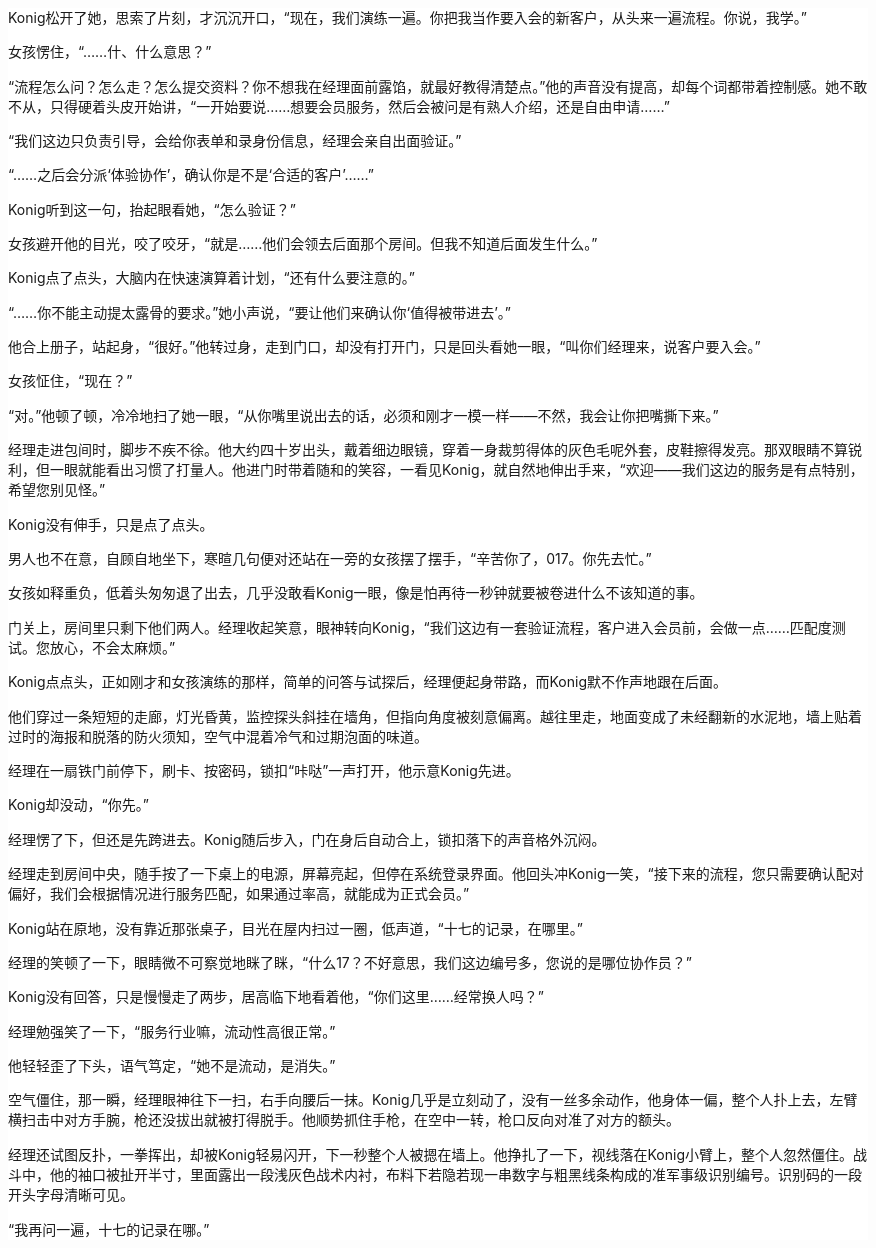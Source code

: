 Konig松开了她，思索了片刻，才沉沉开口，“现在，我们演练一遍。你把我当作要入会的新客户，从头来一遍流程。你说，我学。”

女孩愣住，“……什、什么意思？”

“流程怎么问？怎么走？怎么提交资料？你不想我在经理面前露馅，就最好教得清楚点。”他的声音没有提高，却每个词都带着控制感。她不敢不从，只得硬着头皮开始讲，“一开始要说……想要会员服务，然后会被问是有熟人介绍，还是自由申请……”

“我们这边只负责引导，会给你表单和录身份信息，经理会亲自出面验证。”

“……之后会分派‘体验协作’，确认你是不是‘合适的客户’……”

Konig听到这一句，抬起眼看她，“怎么验证？”

女孩避开他的目光，咬了咬牙，“就是……他们会领去后面那个房间。但我不知道后面发生什么。”

Konig点了点头，大脑内在快速演算着计划，“还有什么要注意的。”

“……你不能主动提太露骨的要求。”她小声说，“要让他们来确认你‘值得被带进去’。”

他合上册子，站起身，“很好。”他转过身，走到门口，却没有打开门，只是回头看她一眼，“叫你们经理来，说客户要入会。”

女孩怔住，“现在？”

“对。”他顿了顿，冷冷地扫了她一眼，“从你嘴里说出去的话，必须和刚才一模一样——不然，我会让你把嘴撕下来。”

经理走进包间时，脚步不疾不徐。他大约四十岁出头，戴着细边眼镜，穿着一身裁剪得体的灰色毛呢外套，皮鞋擦得发亮。那双眼睛不算锐利，但一眼就能看出习惯了打量人。他进门时带着随和的笑容，一看见Konig，就自然地伸出手来，“欢迎——我们这边的服务是有点特别，希望您别见怪。”

Konig没有伸手，只是点了点头。

男人也不在意，自顾自地坐下，寒暄几句便对还站在一旁的女孩摆了摆手，“辛苦你了，017。你先去忙。”

女孩如释重负，低着头匆匆退了出去，几乎没敢看Konig一眼，像是怕再待一秒钟就要被卷进什么不该知道的事。

门关上，房间里只剩下他们两人。经理收起笑意，眼神转向Konig，“我们这边有一套验证流程，客户进入会员前，会做一点……匹配度测试。您放心，不会太麻烦。”

Konig点点头，正如刚才和女孩演练的那样，简单的问答与试探后，经理便起身带路，而Konig默不作声地跟在后面。

他们穿过一条短短的走廊，灯光昏黄，监控探头斜挂在墙角，但指向角度被刻意偏离。越往里走，地面变成了未经翻新的水泥地，墙上贴着过时的海报和脱落的防火须知，空气中混着冷气和过期泡面的味道。

经理在一扇铁门前停下，刷卡、按密码，锁扣“咔哒”一声打开，他示意Konig先进。

Konig却没动，“你先。”

经理愣了下，但还是先跨进去。Konig随后步入，门在身后自动合上，锁扣落下的声音格外沉闷。

经理走到房间中央，随手按了一下桌上的电源，屏幕亮起，但停在系统登录界面。他回头冲Konig一笑，“接下来的流程，您只需要确认配对偏好，我们会根据情况进行服务匹配，如果通过率高，就能成为正式会员。”

Konig站在原地，没有靠近那张桌子，目光在屋内扫过一圈，低声道，“十七的记录，在哪里。”

经理的笑顿了一下，眼睛微不可察觉地眯了眯，“什么17？不好意思，我们这边编号多，您说的是哪位协作员？”

Konig没有回答，只是慢慢走了两步，居高临下地看着他，“你们这里……经常换人吗？”

经理勉强笑了一下，“服务行业嘛，流动性高很正常。”

他轻轻歪了下头，语气笃定，“她不是流动，是消失。”

空气僵住，那一瞬，经理眼神往下一扫，右手向腰后一抹。Konig几乎是立刻动了，没有一丝多余动作，他身体一偏，整个人扑上去，左臂横扫击中对方手腕，枪还没拔出就被打得脱手。他顺势抓住手枪，在空中一转，枪口反向对准了对方的额头。

经理还试图反扑，一拳挥出，却被Konig轻易闪开，下一秒整个人被摁在墙上。他挣扎了一下，视线落在Konig小臂上，整个人忽然僵住。战斗中，他的袖口被扯开半寸，里面露出一段浅灰色战术内衬，布料下若隐若现一串数字与粗黑线条构成的准军事级识别编号。识别码的一段开头字母清晰可见。

“我再问一遍，十七的记录在哪。”
